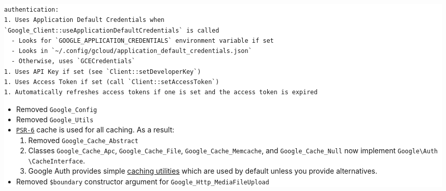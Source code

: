     authentication:
    1. Uses Application Default Credentials when
    `Google_Client::useApplicationDefaultCredentials` is called
      - Looks for `GOOGLE_APPLICATION_CREDENTIALS` environment variable if set
      - Looks in `~/.config/gcloud/application_default_credentials.json`
      - Otherwise, uses `GCECredentials`
    1. Uses API Key if set (see `Client::setDeveloperKey`)
    1. Uses Access Token if set (call `Client::setAccessToken`)
    1. Automatically refreshes access tokens if one is set and the access token is expired
 - Removed `Google_Config`
 - Removed `Google_Utils`
 - [`PSR-6`][PSR 6] cache is used for all caching. As a result:
    1. Removed `Google_Cache_Abstract`
    1. Classes `Google_Cache_Apc`, `Google_Cache_File`, `Google_Cache_Memcache`, and
    `Google_Cache_Null` now implement `Google\Auth\CacheInterface`.
    1. Google Auth provides simple [caching utilities][Google Auth Cache] which
   are used by default unless you provide alternatives.
 - Removed `$boundary` constructor argument for `Google_Http_MediaFileUpload`

[PSR 3]: https://www.php-fig.org/psr/psr-3/
[PSR 6]: https://www.php-fig.org/psr/psr-6/
[Guzzle 5]: https://github.com/guzzle/guzzle
[Guzzle 6]: http://docs.guzzlephp.org/en/latest/psr7.html
[Monolog]: https://github.com/Seldaek/monolog
[Google Auth]: https://github.com/google/google-auth-library-php
[Google Auth Cache]: https://github.com/googleapis/google-auth-library-php/tree/master/src/Cache
[Google Auth GCE]: https://github.com/google/google-auth-library-php/blob/master/src/GCECredentials.php
[Google Auth OAuth2]: https://github.com/google/google-auth-library-php/blob/master/src/OAuth2.php
[Google Auth Simple]: https://github.com/google/google-auth-library-php/blob/master/src/Simple.php
[Google Auth AppIdentity]: https://github.com/google/google-auth-library-php/blob/master/src/AppIdentityCredentials.php
[Firebase JWT]: https://github.com/firebase/php-jwt
